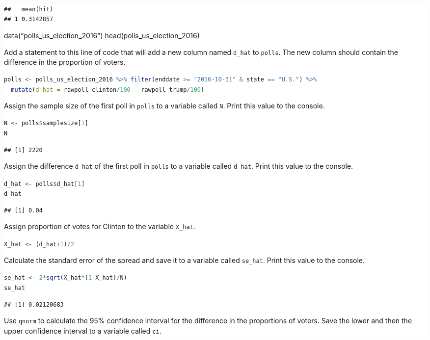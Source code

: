     ##   mean(hit)
    ## 1 0.3142857

data(“polls\_us\_election\_2016”) head(polls\_us\_election\_2016)

Add a statement to this line of code that will add a new column named
`d_hat` to `polls`. The new column should contain the difference in the
proportion of
voters.

``` r
polls <- polls_us_election_2016 %>% filter(enddate >= "2016-10-31" & state == "U.S.") %>%
  mutate(d_hat = rawpoll_clinton/100 - rawpoll_trump/100)
```

Assign the sample size of the first poll in `polls` to a variable called
`N`. Print this value to the console.

``` r
N <- polls$samplesize[1]
N
```

    ## [1] 2220

Assign the difference `d_hat` of the first poll in `polls` to a variable
called `d_hat`. Print this value to the console.

``` r
d_hat <- polls$d_hat[1]
d_hat
```

    ## [1] 0.04

Assign proportion of votes for Clinton to the variable `X_hat`.

``` r
X_hat <- (d_hat+1)/2
```

Calculate the standard error of the spread and save it to a variable
called `se_hat`. Print this value to the console.

``` r
se_hat <- 2*sqrt(X_hat*(1-X_hat)/N)
se_hat
```

    ## [1] 0.02120683

Use `qnorm` to calculate the 95% confidence interval for the difference
in the proportions of voters. Save the lower and then the upper
confidence interval to a variable called `ci`.
